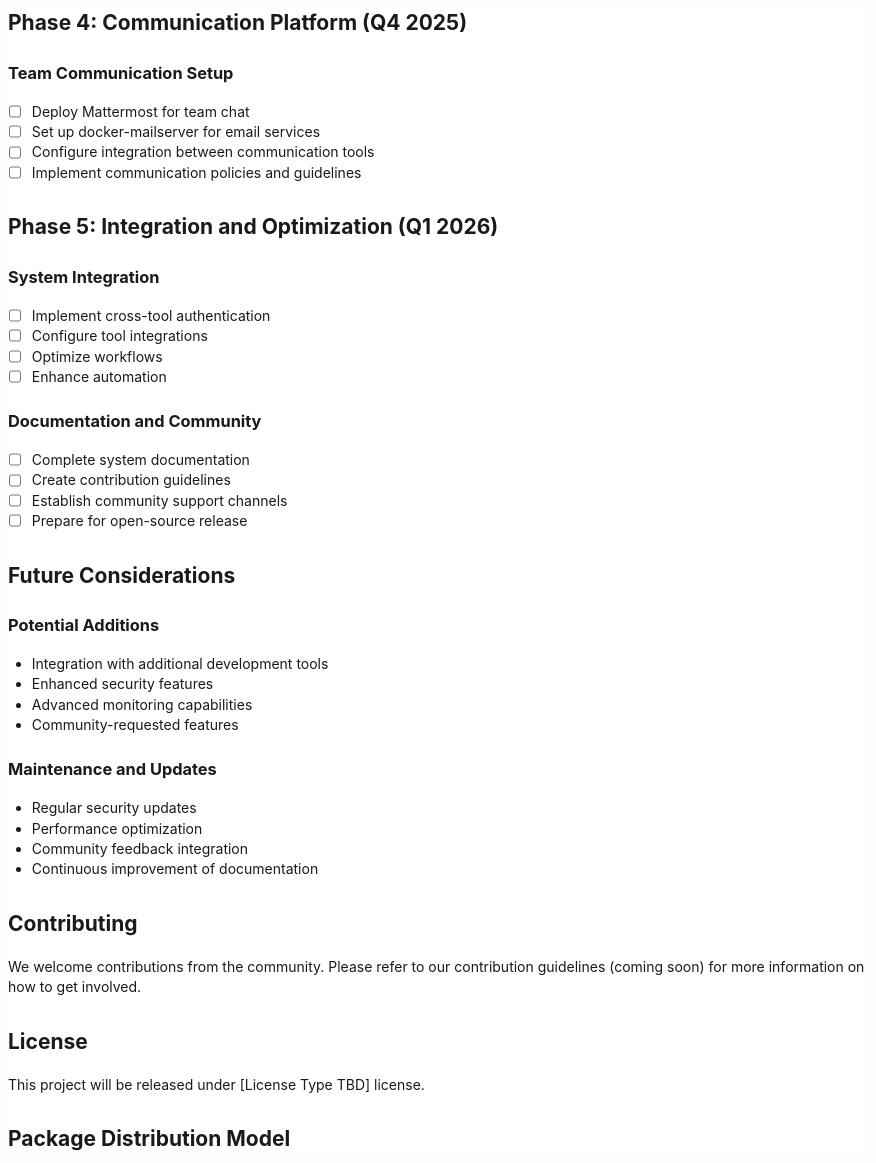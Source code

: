 ## Phase 4: Communication Platform (Q4 2025)

### Team Communication Setup
- [ ] Deploy Mattermost for team chat
- [ ] Set up docker-mailserver for email services
- [ ] Configure integration between communication tools
- [ ] Implement communication policies and guidelines

## Phase 5: Integration and Optimization (Q1 2026)

### System Integration
- [ ] Implement cross-tool authentication
- [ ] Configure tool integrations
- [ ] Optimize workflows
- [ ] Enhance automation

### Documentation and Community
- [ ] Complete system documentation
- [ ] Create contribution guidelines
- [ ] Establish community support channels
- [ ] Prepare for open-source release

## Future Considerations

### Potential Additions
- Integration with additional development tools
- Enhanced security features
- Advanced monitoring capabilities
- Community-requested features

### Maintenance and Updates
- Regular security updates
- Performance optimization
- Community feedback integration
- Continuous improvement of documentation

## Contributing

We welcome contributions from the community. Please refer to our contribution guidelines (coming soon) for more information on how to get involved.

## License

This project will be released under [License Type TBD] license.

## Package Distribution Model
